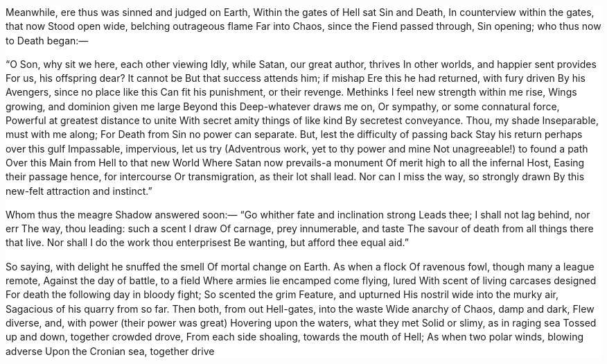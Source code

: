 Meanwhile, ere thus was sinned and judged on Earth,
Within the gates of Hell sat Sin and Death,
In counterview within the gates, that now
Stood open wide, belching outrageous flame
Far into Chaos, since the Fiend passed through,
Sin opening; who thus now to Death began:—

“O Son, why sit we here, each other viewing
Idly, while Satan, our great author, thrives
In other worlds, and happier sent provides
For us, his offspring dear? It cannot be
But that success attends him; if mishap
Ere this he had returned, with fury driven
By his Avengers, since no place like this
Can fit his punishment, or their revenge.
Methinks I feel new strength within me rise,
Wings growing, and dominion given me large
Beyond this Deep-whatever draws me on,
Or sympathy, or some connatural force,
Powerful at greatest distance to unite
With secret amity things of like kind
By secretest conveyance. Thou, my shade
Inseparable, must with me along;
For Death from Sin no power can separate.
But, lest the difficulty of passing back
Stay his return perhaps over this gulf
Impassable, impervious, let us try
(Adventrous work, yet to thy power and mine
Not unagreeable!) to found a path
Over this Main from Hell to that new World
Where Satan now prevails-a monument
Of merit high to all the infernal Host,
Easing their passage hence, for intercourse
Or transmigration, as their lot shall lead.
Nor can I miss the way, so strongly drawn
By this new-felt attraction and instinct.”

Whom thus the meagre Shadow answered soon:—
“Go whither fate and inclination strong
Leads thee; I shall not lag behind, nor err
The way, thou leading: such a scent I draw
Of carnage, prey innumerable, and taste
The savour of death from all things there that live.
Nor shall I do the work thou enterprisest
Be wanting, but afford thee equal aid.”

So saying, with delight he snuffed the smell
Of mortal change on Earth. As when a flock
Of ravenous fowl, though many a league remote,
Against the day of battle, to a field
Where armies lie encamped come flying, lured
With scent of living carcases designed
For death the following day in bloody fight;
So scented the grim Feature, and upturned
His nostril wide into the murky air,
Sagacious of his quarry from so far.
Then both, from out Hell-gates, into the waste
Wide anarchy of Chaos, damp and dark,
Flew diverse, and, with power (their power was great)
Hovering upon the waters, what they met
Solid or slimy, as in raging sea
Tossed up and down, together crowded drove,
From each side shoaling, towards the mouth of Hell;
As when two polar winds, blowing adverse
Upon the Cronian sea, together drive